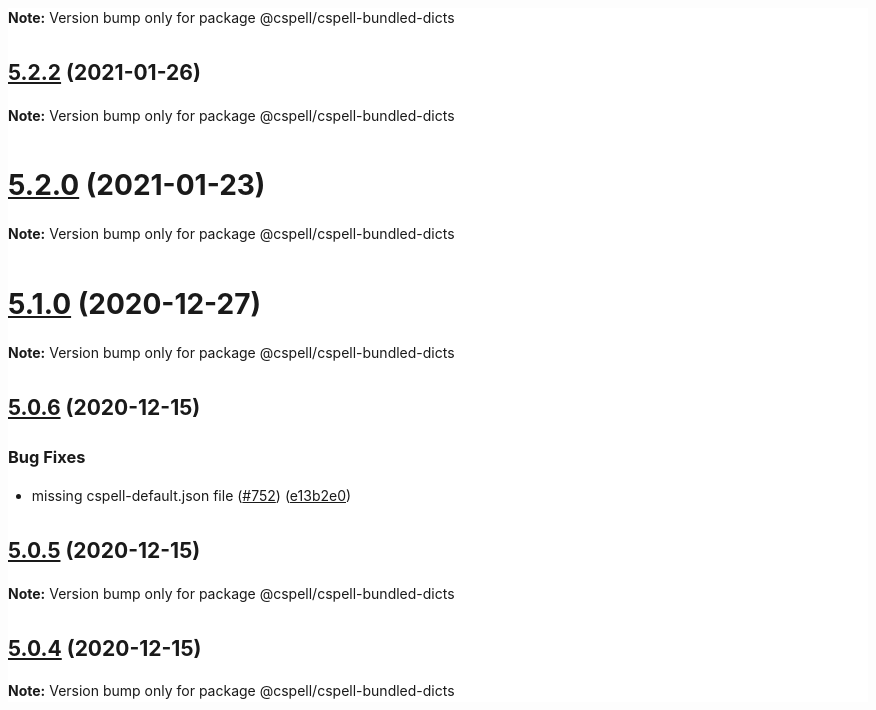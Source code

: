 **Note:** Version bump only for package @cspell/cspell-bundled-dicts

## [5.2.2](https://github.com/streetsidesoftware/cspell/compare/v5.2.1...v5.2.2) (2021-01-26)

**Note:** Version bump only for package @cspell/cspell-bundled-dicts

# [5.2.0](https://github.com/streetsidesoftware/cspell/compare/v5.1.3...v5.2.0) (2021-01-23)

**Note:** Version bump only for package @cspell/cspell-bundled-dicts

# [5.1.0](https://github.com/streetsidesoftware/cspell/compare/v5.0.8...v5.1.0) (2020-12-27)

**Note:** Version bump only for package @cspell/cspell-bundled-dicts

## [5.0.6](https://github.com/streetsidesoftware/cspell/compare/v5.0.5...v5.0.6) (2020-12-15)

### Bug Fixes

* missing cspell-default.json file ([#752](https://github.com/streetsidesoftware/cspell/issues/752)) ([e13b2e0](https://github.com/streetsidesoftware/cspell/commit/e13b2e0212b50e9278710c67a044a56c368f4f42))

## [5.0.5](https://github.com/streetsidesoftware/cspell/compare/v5.0.4...v5.0.5) (2020-12-15)

**Note:** Version bump only for package @cspell/cspell-bundled-dicts

## [5.0.4](https://github.com/streetsidesoftware/cspell/compare/v5.0.3...v5.0.4) (2020-12-15)

**Note:** Version bump only for package @cspell/cspell-bundled-dicts
